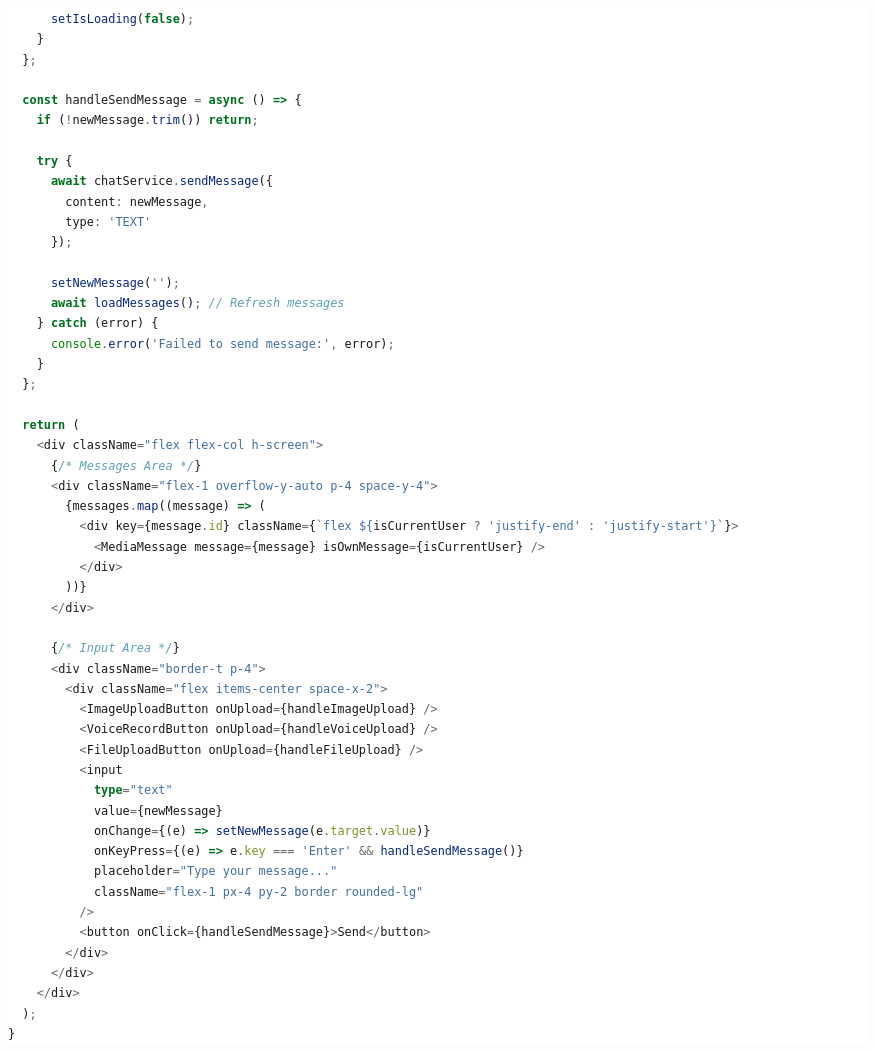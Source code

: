 ```typescript
      setIsLoading(false);
    }
  };
  
  const handleSendMessage = async () => {
    if (!newMessage.trim()) return;
    
    try {
      await chatService.sendMessage({
        content: newMessage,
        type: 'TEXT'
      });
      
      setNewMessage('');
      await loadMessages(); // Refresh messages
    } catch (error) {
      console.error('Failed to send message:', error);
    }
  };
  
  return (
    <div className="flex flex-col h-screen">
      {/* Messages Area */}
      <div className="flex-1 overflow-y-auto p-4 space-y-4">
        {messages.map((message) => (
          <div key={message.id} className={`flex ${isCurrentUser ? 'justify-end' : 'justify-start'}`}>
            <MediaMessage message={message} isOwnMessage={isCurrentUser} />
          </div>
        ))}
      </div>
      
      {/* Input Area */}
      <div className="border-t p-4">
        <div className="flex items-center space-x-2">
          <ImageUploadButton onUpload={handleImageUpload} />
          <VoiceRecordButton onUpload={handleVoiceUpload} />
          <FileUploadButton onUpload={handleFileUpload} />
          <input
            type="text"
            value={newMessage}
            onChange={(e) => setNewMessage(e.target.value)}
            onKeyPress={(e) => e.key === 'Enter' && handleSendMessage()}
            placeholder="Type your message..."
            className="flex-1 px-4 py-2 border rounded-lg"
          />
          <button onClick={handleSendMessage}>Send</button>
        </div>
      </div>
    </div>
  );
}
```
